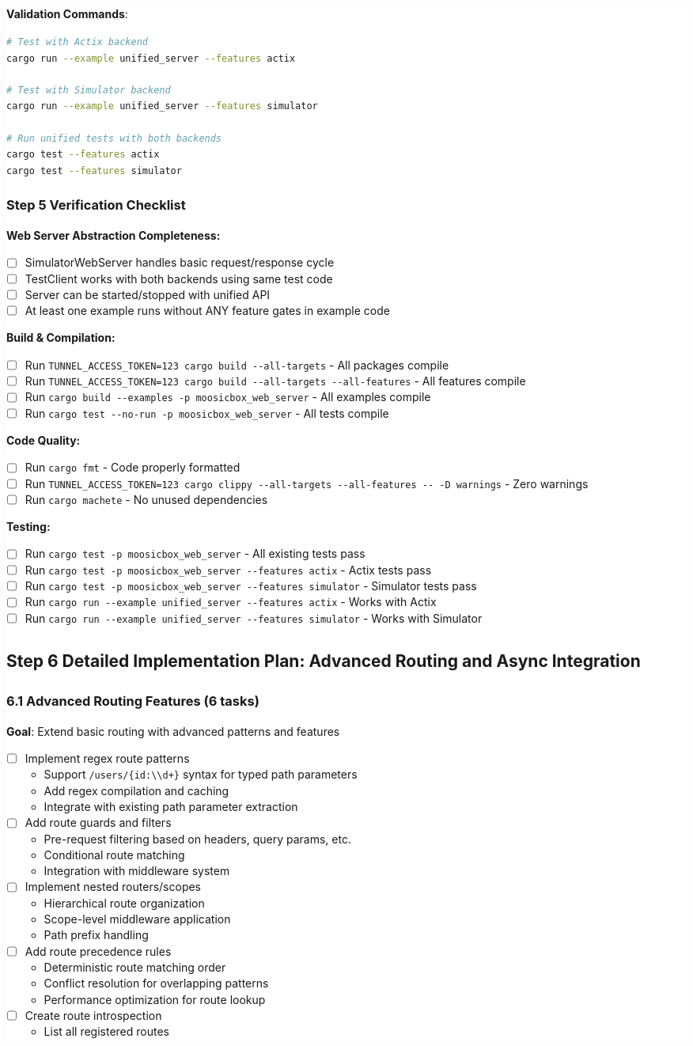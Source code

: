 **Validation Commands**:

```bash
# Test with Actix backend
cargo run --example unified_server --features actix

# Test with Simulator backend
cargo run --example unified_server --features simulator

# Run unified tests with both backends
cargo test --features actix
cargo test --features simulator
```

### Step 5 Verification Checklist

**Web Server Abstraction Completeness:**
- [ ] SimulatorWebServer handles basic request/response cycle
- [ ] TestClient works with both backends using same test code
- [ ] Server can be started/stopped with unified API
- [ ] At least one example runs without ANY feature gates in example code

**Build & Compilation:**
- [ ] Run `TUNNEL_ACCESS_TOKEN=123 cargo build --all-targets` - All packages compile
- [ ] Run `TUNNEL_ACCESS_TOKEN=123 cargo build --all-targets --all-features` - All features compile
- [ ] Run `cargo build --examples -p moosicbox_web_server` - All examples compile
- [ ] Run `cargo test --no-run -p moosicbox_web_server` - All tests compile

**Code Quality:**
- [ ] Run `cargo fmt` - Code properly formatted
- [ ] Run `TUNNEL_ACCESS_TOKEN=123 cargo clippy --all-targets --all-features -- -D warnings` - Zero warnings
- [ ] Run `cargo machete` - No unused dependencies

**Testing:**
- [ ] Run `cargo test -p moosicbox_web_server` - All existing tests pass
- [ ] Run `cargo test -p moosicbox_web_server --features actix` - Actix tests pass
- [ ] Run `cargo test -p moosicbox_web_server --features simulator` - Simulator tests pass
- [ ] Run `cargo run --example unified_server --features actix` - Works with Actix
- [ ] Run `cargo run --example unified_server --features simulator` - Works with Simulator

## Step 6 Detailed Implementation Plan: Advanced Routing and Async Integration

### 6.1 Advanced Routing Features (6 tasks)

**Goal**: Extend basic routing with advanced patterns and features

- [ ] Implement regex route patterns
    - Support `/users/{id:\\d+}` syntax for typed path parameters
    - Add regex compilation and caching
    - Integrate with existing path parameter extraction
- [ ] Add route guards and filters
    - Pre-request filtering based on headers, query params, etc.
    - Conditional route matching
    - Integration with middleware system
- [ ] Implement nested routers/scopes
    - Hierarchical route organization
    - Scope-level middleware application
    - Path prefix handling
- [ ] Add route precedence rules
    - Deterministic route matching order
    - Conflict resolution for overlapping patterns
    - Performance optimization for route lookup
- [ ] Create route introspection
    - List all registered routes